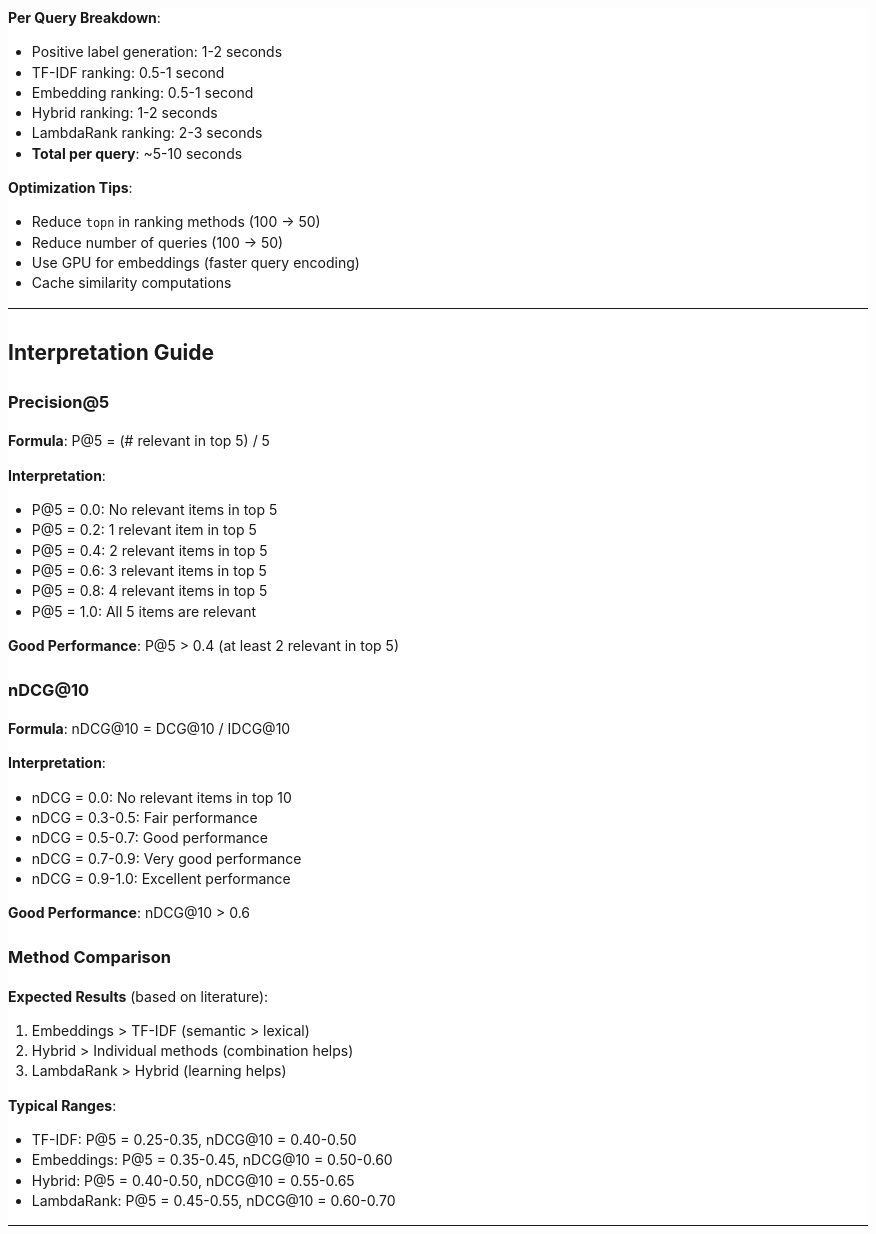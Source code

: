 **Per Query Breakdown**:
- Positive label generation: 1-2 seconds
- TF-IDF ranking: 0.5-1 second
- Embedding ranking: 0.5-1 second
- Hybrid ranking: 1-2 seconds
- LambdaRank ranking: 2-3 seconds
- **Total per query**: ~5-10 seconds

**Optimization Tips**:
- Reduce `topn` in ranking methods (100 → 50)
- Reduce number of queries (100 → 50)
- Use GPU for embeddings (faster query encoding)
- Cache similarity computations

---

## Interpretation Guide

### Precision@5

**Formula**: P@5 = (# relevant in top 5) / 5

**Interpretation**:
- P@5 = 0.0: No relevant items in top 5
- P@5 = 0.2: 1 relevant item in top 5
- P@5 = 0.4: 2 relevant items in top 5
- P@5 = 0.6: 3 relevant items in top 5
- P@5 = 0.8: 4 relevant items in top 5
- P@5 = 1.0: All 5 items are relevant

**Good Performance**: P@5 > 0.4 (at least 2 relevant in top 5)

### nDCG@10

**Formula**: nDCG@10 = DCG@10 / IDCG@10

**Interpretation**:
- nDCG = 0.0: No relevant items in top 10
- nDCG = 0.3-0.5: Fair performance
- nDCG = 0.5-0.7: Good performance
- nDCG = 0.7-0.9: Very good performance
- nDCG = 0.9-1.0: Excellent performance

**Good Performance**: nDCG@10 > 0.6

### Method Comparison

**Expected Results** (based on literature):
1. Embeddings > TF-IDF (semantic > lexical)
2. Hybrid > Individual methods (combination helps)
3. LambdaRank > Hybrid (learning helps)

**Typical Ranges**:
- TF-IDF: P@5 = 0.25-0.35, nDCG@10 = 0.40-0.50
- Embeddings: P@5 = 0.35-0.45, nDCG@10 = 0.50-0.60
- Hybrid: P@5 = 0.40-0.50, nDCG@10 = 0.55-0.65
- LambdaRank: P@5 = 0.45-0.55, nDCG@10 = 0.60-0.70

---